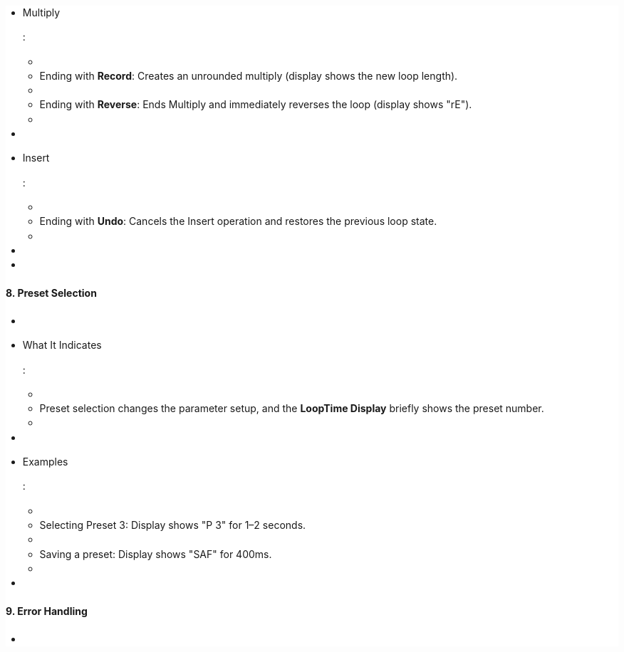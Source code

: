   - Multiply

    :

    - 
    - Ending with **Record**: Creates an unrounded multiply (display shows the new loop length). 
    - 
    - Ending with **Reverse**: Ends Multiply and immediately reverses the loop (display shows "rE"). 
    - 

    

  - 

  - Insert

    :

    - 
    - Ending with **Undo**: Cancels the Insert operation and restores the previous loop state. 
    - 

    

  - 

  

- 

#### **8. Preset Selection**

- 

- What It Indicates

  :

  - 
  - Preset selection changes the parameter setup, and the **LoopTime Display** briefly shows the preset number. 
  - 

  

- 

- Examples

  :

  - 
  - Selecting Preset 3: Display shows "P 3" for 1–2 seconds.
  - 
  - Saving a preset: Display shows "SAF" for 400ms.
  - 

  

- 

#### **9. Error Handling**

- 
